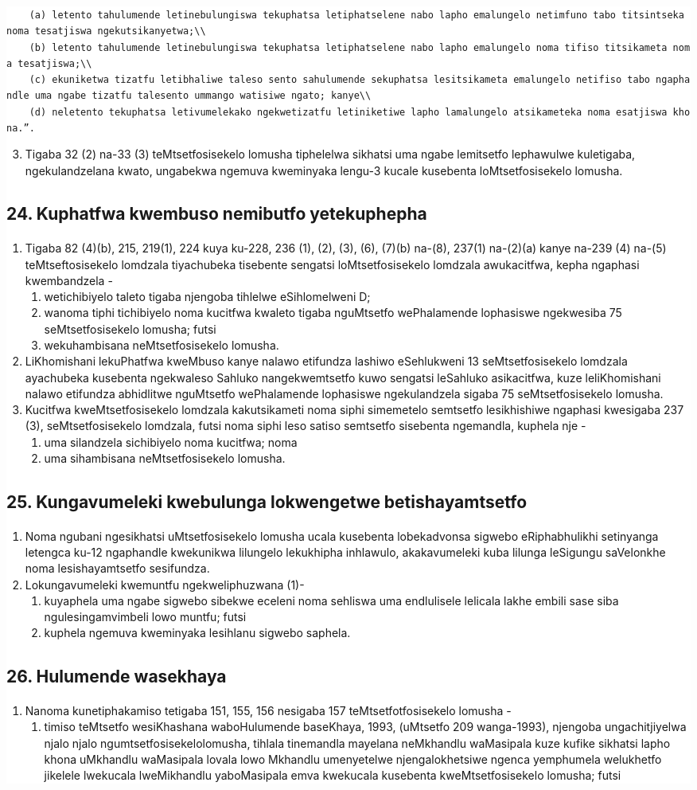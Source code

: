 		(a) letento tahulumende letinebulungiswa tekuphatsa letiphatselene nabo lapho emalungelo netimfuno tabo titsintseka noma tesatjiswa ngekutsikanyetwa;\\
		(b) letento tahulumende letinebulungiswa tekuphatsa letiphatselene nabo lapho emalungelo noma tifiso titsikameta noma tesatjiswa;\\
		(c) ekuniketwa tizatfu letibhaliwe taleso sento sahulumende sekuphatsa lesitsikameta emalungelo netifiso tabo ngaphandle uma ngabe tizatfu talesento ummango watisiwe ngato; kanye\\
		(d) neletento tekuphatsa letivumelekako ngekwetizatfu letiniketiwe lapho lamalungelo atsikameteka noma esatjiswa khona.”.

3.	Tigaba 32 (2) na-33 (3) teMtsetfosisekelo lomusha tiphelelwa sikhatsi uma ngabe lemitsetfo lephawulwe kuletigaba, ngekulandzelana kwato, ungabekwa ngemuva kweminyaka lengu-3 kucale kusebenta loMtsetfosisekelo lomusha.

## 24. Kuphatfwa kwembuso nemibutfo yetekuphepha

1.	Tigaba 82 (4)(b), 215, 219(1), 224 kuya ku-228, 236 (1), (2), (3), (6), (7)(b) na-(8), 237(1) na-(2)(a) kanye na-239 (4) na-(5) teMtseftosisekelo lomdzala tiyachubeka tisebente sengatsi loMtsetfosisekelo lomdzala awukacitfwa, kepha ngaphasi kwembandzela -
	1.	wetichibiyelo taleto tigaba njengoba tihlelwe eSihlomelweni D;
	1.	wanoma tiphi tichibiyelo noma kucitfwa kwaleto tigaba nguMtsetfo wePhalamende lophasiswe ngekwesiba 75 seMtsetfosisekelo lomusha; futsi
	1.	wekuhambisana neMtsetfosisekelo lomusha.
2.	LiKhomishani lekuPhatfwa kweMbuso kanye nalawo etifundza lashiwo eSehlukweni 13 seMtsetfosisekelo lomdzala ayachubeka kusebenta ngekwaleso Sahluko nangekwemtsetfo kuwo sengatsi leSahluko asikacitfwa, kuze leliKhomishani nalawo etifundza abhidlitwe nguMtsetfo wePhalamende lophasiswe ngekulandzela sigaba 75 seMtsetfosisekelo lomusha.
3.	Kucitfwa kweMtsetfosisekelo lomdzala kakutsikameti noma siphi simemetelo semtsetfo lesikhishiwe ngaphasi kwesigaba 237 (3), seMtsetfosisekelo lomdzala, futsi noma siphi leso satiso semtsetfo sisebenta ngemandla, kuphela nje -
	1.	uma silandzela sichibiyelo noma kucitfwa; noma
	1.	uma sihambisana neMtsetfosisekelo lomusha.

## 25. Kungavumeleki kwebulunga lokwengetwe betishayamtsetfo

1.	Noma ngubani ngesikhatsi uMtsetfosisekelo lomusha ucala kusebenta lobekadvonsa sigwebo eRiphabhulikhi setinyanga letengca ku-12 ngaphandle kwekunikwa lilungelo lekukhipha inhlawulo, akakavumeleki kuba lilunga leSigungu saVelonkhe noma lesishayamtsetfo sesifundza.
2.	Lokungavumeleki kwemuntfu ngekweliphuzwana (1)-
	1.	kuyaphela uma ngabe sigwebo sibekwe eceleni noma sehliswa uma endlulisele lelicala lakhe embili sase siba ngulesingamvimbeli lowo muntfu; futsi
	1.	kuphela ngemuva kweminyaka lesihlanu sigwebo saphela.

## 26.  Hulumende wasekhaya

1.	Nanoma kunetiphakamiso tetigaba 151, 155, 156 nesigaba 157 teMtsetfotfosisekelo lomusha -
	1.	timiso teMtsetfo wesiKhashana waboHulumende baseKhaya, 1993,        (uMtsetfo 209 wanga-1993), njengoba ungachitjiyelwa njalo njalo ngumtsetfosisekelolomusha, tihlala tinemandla mayelana neMkhandlu waMasipala kuze kufike sikhatsi lapho khona uMkhandlu waMasipala lovala lowo Mkhandlu umenyetelwe njengalokhetsiwe ngenca yemphumela welukhetfo jikelele lwekucala lweMikhandlu yaboMasipala emva kwekucala kusebenta kweMtsetfosisekelo lomusha; futsi

